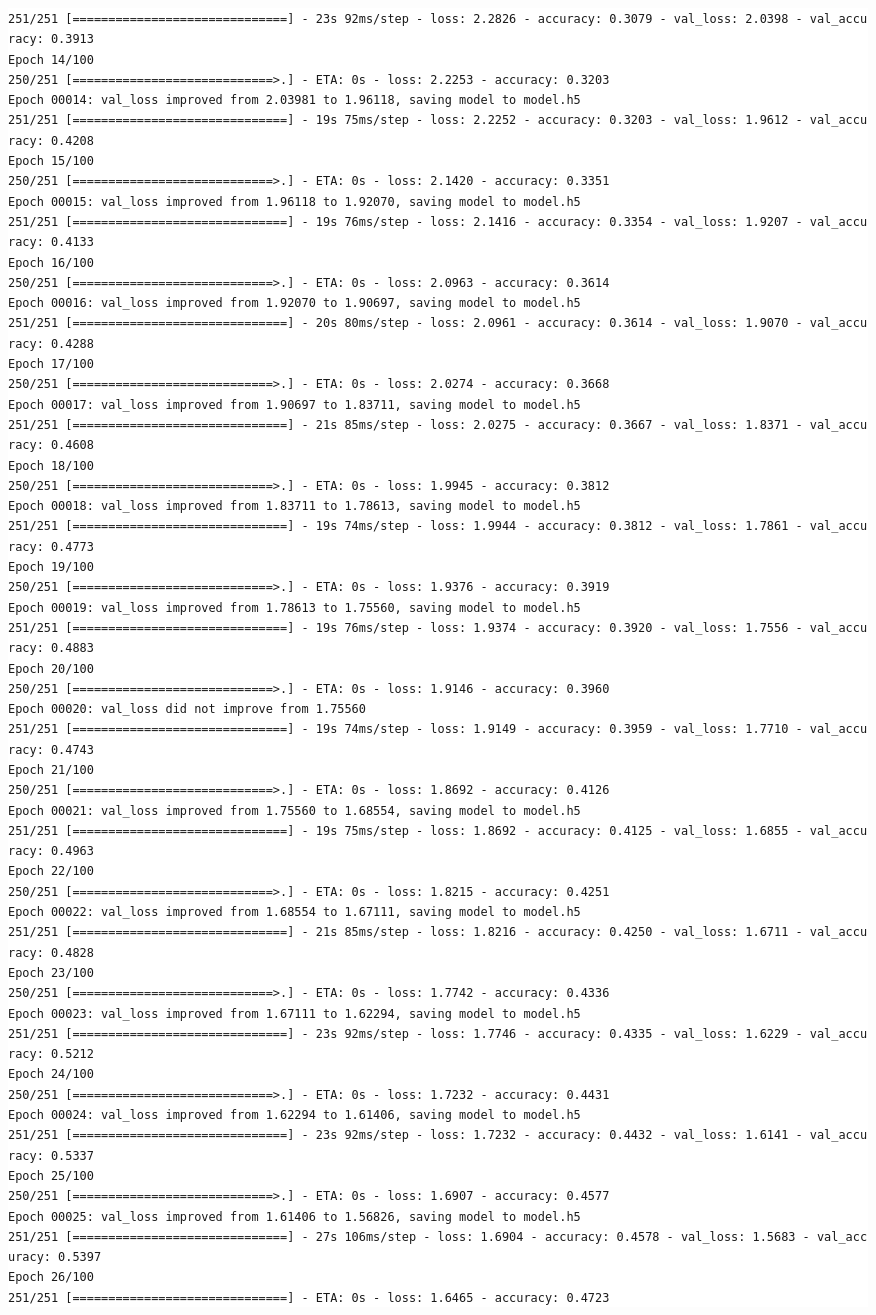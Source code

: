     251/251 [==============================] - 23s 92ms/step - loss: 2.2826 - accuracy: 0.3079 - val_loss: 2.0398 - val_accuracy: 0.3913
    Epoch 14/100
    250/251 [============================>.] - ETA: 0s - loss: 2.2253 - accuracy: 0.3203
    Epoch 00014: val_loss improved from 2.03981 to 1.96118, saving model to model.h5
    251/251 [==============================] - 19s 75ms/step - loss: 2.2252 - accuracy: 0.3203 - val_loss: 1.9612 - val_accuracy: 0.4208
    Epoch 15/100
    250/251 [============================>.] - ETA: 0s - loss: 2.1420 - accuracy: 0.3351
    Epoch 00015: val_loss improved from 1.96118 to 1.92070, saving model to model.h5
    251/251 [==============================] - 19s 76ms/step - loss: 2.1416 - accuracy: 0.3354 - val_loss: 1.9207 - val_accuracy: 0.4133
    Epoch 16/100
    250/251 [============================>.] - ETA: 0s - loss: 2.0963 - accuracy: 0.3614
    Epoch 00016: val_loss improved from 1.92070 to 1.90697, saving model to model.h5
    251/251 [==============================] - 20s 80ms/step - loss: 2.0961 - accuracy: 0.3614 - val_loss: 1.9070 - val_accuracy: 0.4288
    Epoch 17/100
    250/251 [============================>.] - ETA: 0s - loss: 2.0274 - accuracy: 0.3668
    Epoch 00017: val_loss improved from 1.90697 to 1.83711, saving model to model.h5
    251/251 [==============================] - 21s 85ms/step - loss: 2.0275 - accuracy: 0.3667 - val_loss: 1.8371 - val_accuracy: 0.4608
    Epoch 18/100
    250/251 [============================>.] - ETA: 0s - loss: 1.9945 - accuracy: 0.3812
    Epoch 00018: val_loss improved from 1.83711 to 1.78613, saving model to model.h5
    251/251 [==============================] - 19s 74ms/step - loss: 1.9944 - accuracy: 0.3812 - val_loss: 1.7861 - val_accuracy: 0.4773
    Epoch 19/100
    250/251 [============================>.] - ETA: 0s - loss: 1.9376 - accuracy: 0.3919
    Epoch 00019: val_loss improved from 1.78613 to 1.75560, saving model to model.h5
    251/251 [==============================] - 19s 76ms/step - loss: 1.9374 - accuracy: 0.3920 - val_loss: 1.7556 - val_accuracy: 0.4883
    Epoch 20/100
    250/251 [============================>.] - ETA: 0s - loss: 1.9146 - accuracy: 0.3960
    Epoch 00020: val_loss did not improve from 1.75560
    251/251 [==============================] - 19s 74ms/step - loss: 1.9149 - accuracy: 0.3959 - val_loss: 1.7710 - val_accuracy: 0.4743
    Epoch 21/100
    250/251 [============================>.] - ETA: 0s - loss: 1.8692 - accuracy: 0.4126
    Epoch 00021: val_loss improved from 1.75560 to 1.68554, saving model to model.h5
    251/251 [==============================] - 19s 75ms/step - loss: 1.8692 - accuracy: 0.4125 - val_loss: 1.6855 - val_accuracy: 0.4963
    Epoch 22/100
    250/251 [============================>.] - ETA: 0s - loss: 1.8215 - accuracy: 0.4251
    Epoch 00022: val_loss improved from 1.68554 to 1.67111, saving model to model.h5
    251/251 [==============================] - 21s 85ms/step - loss: 1.8216 - accuracy: 0.4250 - val_loss: 1.6711 - val_accuracy: 0.4828
    Epoch 23/100
    250/251 [============================>.] - ETA: 0s - loss: 1.7742 - accuracy: 0.4336
    Epoch 00023: val_loss improved from 1.67111 to 1.62294, saving model to model.h5
    251/251 [==============================] - 23s 92ms/step - loss: 1.7746 - accuracy: 0.4335 - val_loss: 1.6229 - val_accuracy: 0.5212
    Epoch 24/100
    250/251 [============================>.] - ETA: 0s - loss: 1.7232 - accuracy: 0.4431
    Epoch 00024: val_loss improved from 1.62294 to 1.61406, saving model to model.h5
    251/251 [==============================] - 23s 92ms/step - loss: 1.7232 - accuracy: 0.4432 - val_loss: 1.6141 - val_accuracy: 0.5337
    Epoch 25/100
    250/251 [============================>.] - ETA: 0s - loss: 1.6907 - accuracy: 0.4577
    Epoch 00025: val_loss improved from 1.61406 to 1.56826, saving model to model.h5
    251/251 [==============================] - 27s 106ms/step - loss: 1.6904 - accuracy: 0.4578 - val_loss: 1.5683 - val_accuracy: 0.5397
    Epoch 26/100
    251/251 [==============================] - ETA: 0s - loss: 1.6465 - accuracy: 0.4723
